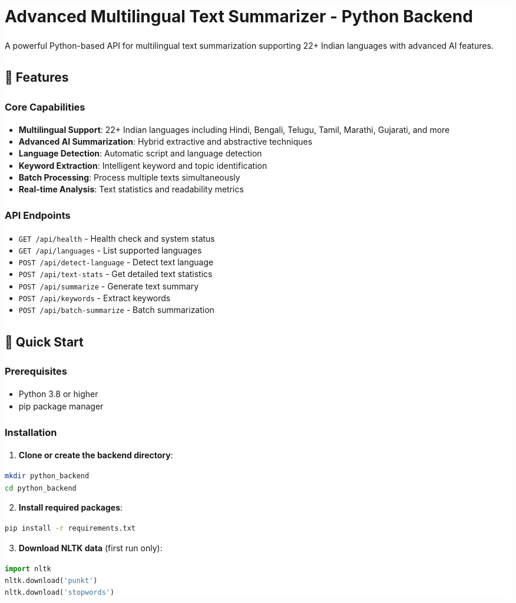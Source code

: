 # Advanced Multilingual Text Summarizer - Python Backend

A powerful Python-based API for multilingual text summarization supporting 22+ Indian languages with advanced AI features.

## 🌟 Features

### Core Capabilities
- **Multilingual Support**: 22+ Indian languages including Hindi, Bengali, Telugu, Tamil, Marathi, Gujarati, and more
- **Advanced AI Summarization**: Hybrid extractive and abstractive techniques
- **Language Detection**: Automatic script and language detection
- **Keyword Extraction**: Intelligent keyword and topic identification
- **Batch Processing**: Process multiple texts simultaneously
- **Real-time Analysis**: Text statistics and readability metrics

### API Endpoints
- `GET /api/health` - Health check and system status
- `GET /api/languages` - List supported languages
- `POST /api/detect-language` - Detect text language
- `POST /api/text-stats` - Get detailed text statistics
- `POST /api/summarize` - Generate text summary
- `POST /api/keywords` - Extract keywords
- `POST /api/batch-summarize` - Batch summarization

## 🚀 Quick Start

### Prerequisites
- Python 3.8 or higher
- pip package manager

### Installation

1. **Clone or create the backend directory**:
```bash
mkdir python_backend
cd python_backend
```

2. **Install required packages**:
```bash
pip install -r requirements.txt
```

3. **Download NLTK data** (first run only):
```python
import nltk
nltk.download('punkt')
nltk.download('stopwords')
```
